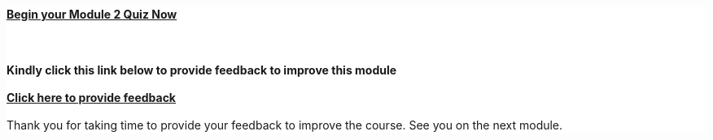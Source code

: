 [**Begin your Module 2 Quiz Now**](https://tassitano-lab.shinyapps.io/SystematicReviewQuiz/)

<br>

**Kindly click this link below to provide feedback to improve this module**

[**Click here to provide feedback**](https://surveys.illinois.edu/sec/229157337)



Thank you for taking time to provide your feedback to improve the course. See you on the next module. 
